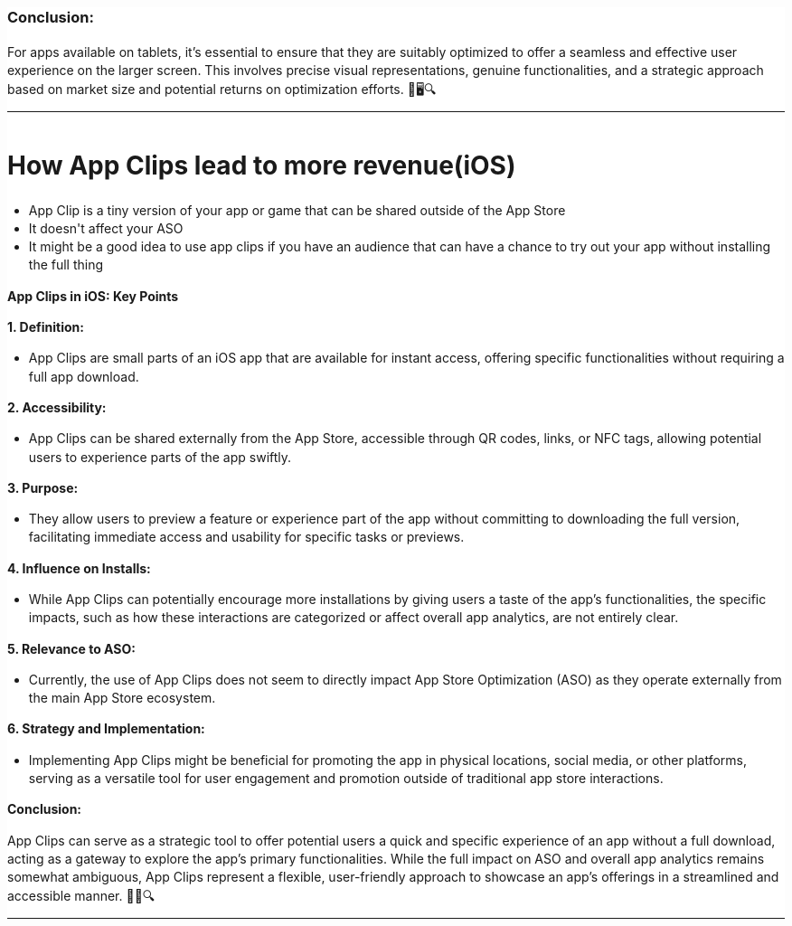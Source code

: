 ### **Conclusion:**

For apps available on tablets, it’s essential to ensure that they are suitably optimized to offer a seamless and effective user experience on the larger screen. This involves precise visual representations, genuine functionalities, and a strategic approach based on market size and potential returns on optimization efforts. 📱🖥️🔍

---

# How App Clips lead to more revenue(iOS)

- App Clip is a tiny version of your app or game that can be shared outside of the App Store
- It doesn't affect your ASO
- It might be a good idea to use app clips if you have an audience that can have a chance to try out your app without installing the full thing

**App Clips in iOS: Key Points**

**1. Definition:**

- App Clips are small parts of an iOS app that are available for instant access, offering specific functionalities without requiring a full app download.

**2. Accessibility:**

- App Clips can be shared externally from the App Store, accessible through QR codes, links, or NFC tags, allowing potential users to experience parts of the app swiftly.

**3. Purpose:**

- They allow users to preview a feature or experience part of the app without committing to downloading the full version, facilitating immediate access and usability for specific tasks or previews.

**4. Influence on Installs:**

- While App Clips can potentially encourage more installations by giving users a taste of the app’s functionalities, the specific impacts, such as how these interactions are categorized or affect overall app analytics, are not entirely clear.

**5. Relevance to ASO:**

- Currently, the use of App Clips does not seem to directly impact App Store Optimization (ASO) as they operate externally from the main App Store ecosystem.

**6. Strategy and Implementation:**

- Implementing App Clips might be beneficial for promoting the app in physical locations, social media, or other platforms, serving as a versatile tool for user engagement and promotion outside of traditional app store interactions.

**Conclusion:**

App Clips can serve as a strategic tool to offer potential users a quick and specific experience of an app without a full download, acting as a gateway to explore the app’s primary functionalities. While the full impact on ASO and overall app analytics remains somewhat ambiguous, App Clips represent a flexible, user-friendly approach to showcase an app’s offerings in a streamlined and accessible manner. 📲💡🔍

---